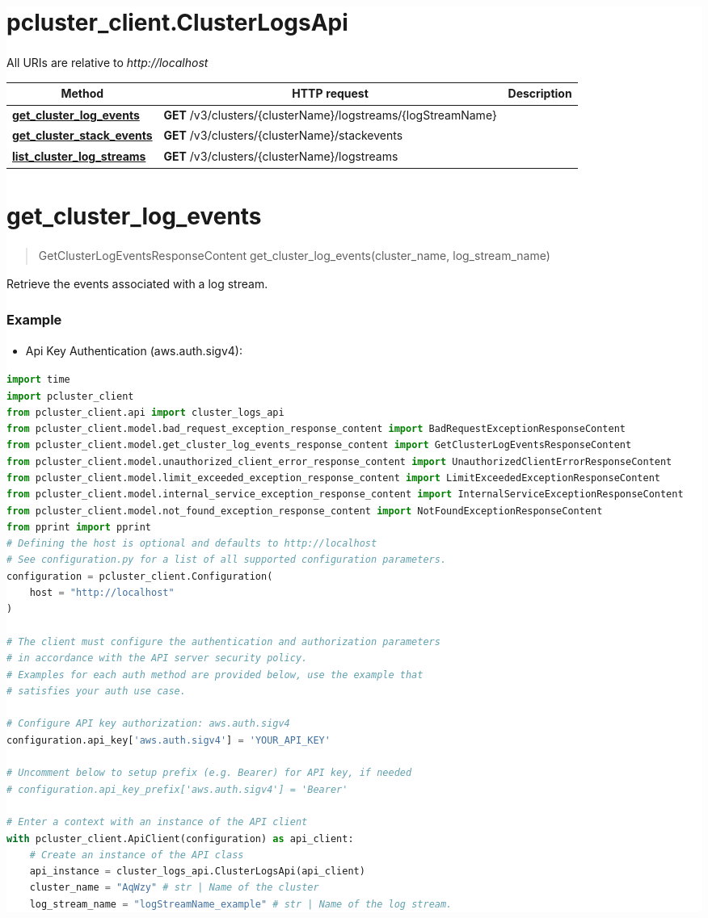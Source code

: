 # pcluster_client.ClusterLogsApi

All URIs are relative to *http://localhost*

Method | HTTP request | Description
------------- | ------------- | -------------
[**get_cluster_log_events**](ClusterLogsApi.md#get_cluster_log_events) | **GET** /v3/clusters/{clusterName}/logstreams/{logStreamName} | 
[**get_cluster_stack_events**](ClusterLogsApi.md#get_cluster_stack_events) | **GET** /v3/clusters/{clusterName}/stackevents | 
[**list_cluster_log_streams**](ClusterLogsApi.md#list_cluster_log_streams) | **GET** /v3/clusters/{clusterName}/logstreams | 


# **get_cluster_log_events**
> GetClusterLogEventsResponseContent get_cluster_log_events(cluster_name, log_stream_name)



Retrieve the events associated with a log stream.

### Example

* Api Key Authentication (aws.auth.sigv4):
```python
import time
import pcluster_client
from pcluster_client.api import cluster_logs_api
from pcluster_client.model.bad_request_exception_response_content import BadRequestExceptionResponseContent
from pcluster_client.model.get_cluster_log_events_response_content import GetClusterLogEventsResponseContent
from pcluster_client.model.unauthorized_client_error_response_content import UnauthorizedClientErrorResponseContent
from pcluster_client.model.limit_exceeded_exception_response_content import LimitExceededExceptionResponseContent
from pcluster_client.model.internal_service_exception_response_content import InternalServiceExceptionResponseContent
from pcluster_client.model.not_found_exception_response_content import NotFoundExceptionResponseContent
from pprint import pprint
# Defining the host is optional and defaults to http://localhost
# See configuration.py for a list of all supported configuration parameters.
configuration = pcluster_client.Configuration(
    host = "http://localhost"
)

# The client must configure the authentication and authorization parameters
# in accordance with the API server security policy.
# Examples for each auth method are provided below, use the example that
# satisfies your auth use case.

# Configure API key authorization: aws.auth.sigv4
configuration.api_key['aws.auth.sigv4'] = 'YOUR_API_KEY'

# Uncomment below to setup prefix (e.g. Bearer) for API key, if needed
# configuration.api_key_prefix['aws.auth.sigv4'] = 'Bearer'

# Enter a context with an instance of the API client
with pcluster_client.ApiClient(configuration) as api_client:
    # Create an instance of the API class
    api_instance = cluster_logs_api.ClusterLogsApi(api_client)
    cluster_name = "AqWzy" # str | Name of the cluster
    log_stream_name = "logStreamName_example" # str | Name of the log stream.
```